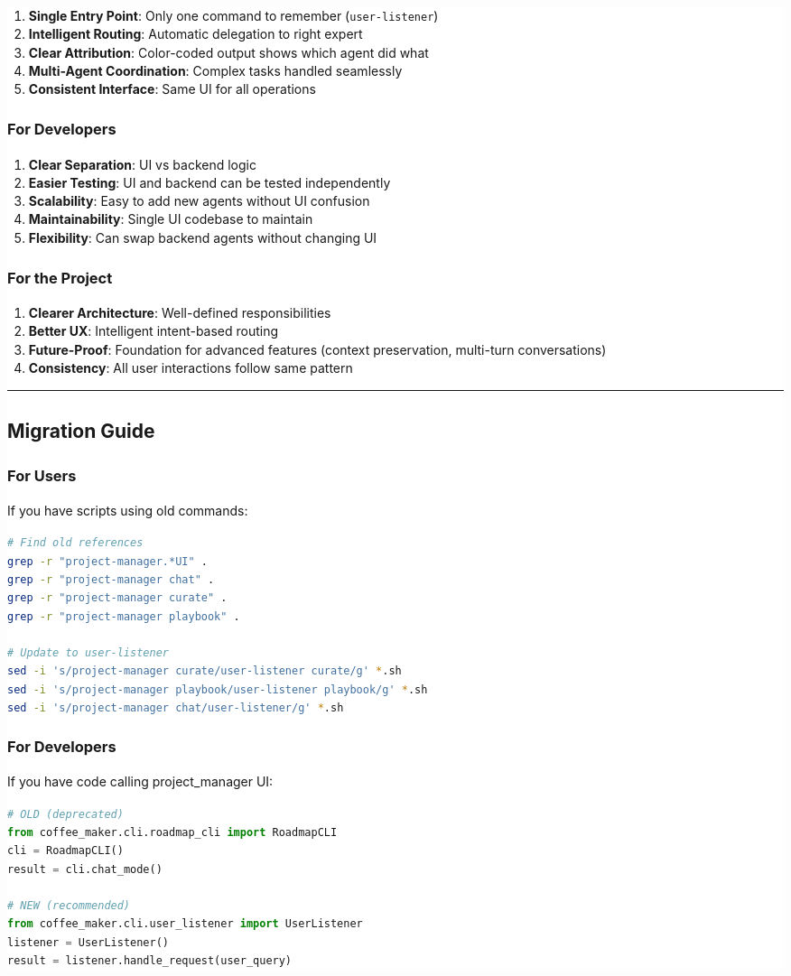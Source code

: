 1. **Single Entry Point**: Only one command to remember (`user-listener`)
2. **Intelligent Routing**: Automatic delegation to right expert
3. **Clear Attribution**: Color-coded output shows which agent did what
4. **Multi-Agent Coordination**: Complex tasks handled seamlessly
5. **Consistent Interface**: Same UI for all operations

### For Developers

1. **Clear Separation**: UI vs backend logic
2. **Easier Testing**: UI and backend can be tested independently
3. **Scalability**: Easy to add new agents without UI confusion
4. **Maintainability**: Single UI codebase to maintain
5. **Flexibility**: Can swap backend agents without changing UI

### For the Project

1. **Clearer Architecture**: Well-defined responsibilities
2. **Better UX**: Intelligent intent-based routing
3. **Future-Proof**: Foundation for advanced features (context preservation, multi-turn conversations)
4. **Consistency**: All user interactions follow same pattern

---

## Migration Guide

### For Users

If you have scripts using old commands:

```bash
# Find old references
grep -r "project-manager.*UI" .
grep -r "project-manager chat" .
grep -r "project-manager curate" .
grep -r "project-manager playbook" .

# Update to user-listener
sed -i 's/project-manager curate/user-listener curate/g' *.sh
sed -i 's/project-manager playbook/user-listener playbook/g' *.sh
sed -i 's/project-manager chat/user-listener/g' *.sh
```

### For Developers

If you have code calling project_manager UI:

```python
# OLD (deprecated)
from coffee_maker.cli.roadmap_cli import RoadmapCLI
cli = RoadmapCLI()
result = cli.chat_mode()

# NEW (recommended)
from coffee_maker.cli.user_listener import UserListener
listener = UserListener()
result = listener.handle_request(user_query)
```

